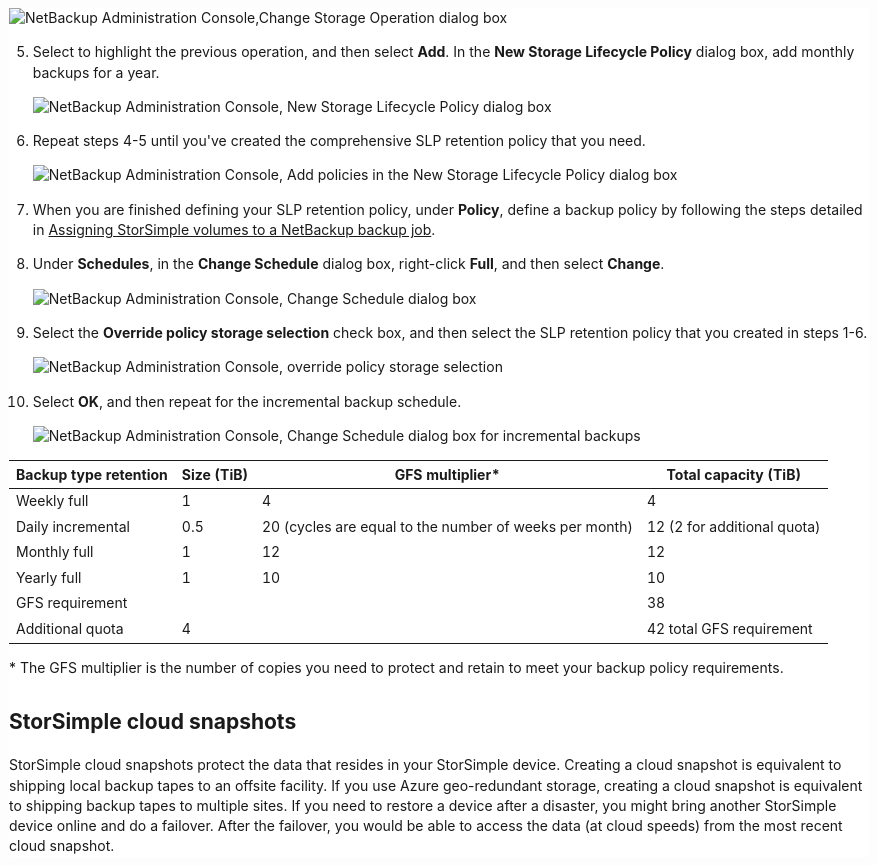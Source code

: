    ![NetBackup Administration Console,Change Storage Operation dialog box](./media/storsimple-configure-backup-target-using-netbackup/nbimage23.png)

5. Select to highlight the previous operation, and then select **Add**. In the **New Storage Lifecycle Policy** dialog box, add monthly backups for a year.

   ![NetBackup Administration Console, New Storage Lifecycle Policy dialog box](./media/storsimple-configure-backup-target-using-netbackup/nbimage24.png)

6. Repeat steps 4-5 until you've created the comprehensive SLP retention policy that you need.

   ![NetBackup Administration Console, Add policies in the New Storage Lifecycle Policy dialog box](./media/storsimple-configure-backup-target-using-netbackup/nbimage25.png)

7. When you are finished defining your SLP retention policy, under **Policy**, define a backup policy by following the steps detailed in [Assigning StorSimple volumes to a NetBackup backup job](#assigning-storsimple-volumes-to-a-netbackup-backup-job).

8. Under **Schedules**, in the **Change Schedule** dialog box, right-click **Full**, and then select **Change**.

   ![NetBackup Administration Console, Change Schedule dialog box](./media/storsimple-configure-backup-target-using-netbackup/nbimage26.png)

9. Select the **Override policy storage selection** check box, and then select the SLP retention policy that you created in steps 1-6.

   ![NetBackup Administration Console, override policy storage selection](./media/storsimple-configure-backup-target-using-netbackup/nbimage27.png)

10. Select **OK**, and then repeat for the incremental backup schedule.

    ![NetBackup Administration Console, Change Schedule dialog box for incremental backups](./media/storsimple-configure-backup-target-using-netbackup/nbimage28.png)


| Backup type retention | Size (TiB) | GFS multiplier\* | Total capacity (TiB)  |
|---|---|---|---|
| Weekly full |  1  |  4 | 4  |
| Daily incremental  | 0.5  | 20 (cycles are equal to the number of weeks per month) | 12 (2 for additional quota) |
| Monthly full  | 1 | 12 | 12 |
| Yearly full | 1  | 10 | 10 |
| GFS requirement  |     |     | 38 |
| Additional quota  | 4  |    | 42 total GFS requirement |

\* The GFS multiplier is the number of copies you need to protect and retain to meet your backup policy requirements.

## StorSimple cloud snapshots

StorSimple cloud snapshots protect the data that resides in your StorSimple device. Creating a cloud snapshot is equivalent to shipping local backup tapes to an offsite facility. If you use Azure geo-redundant storage, creating a cloud snapshot is equivalent to shipping backup tapes to multiple sites. If you need to restore a device after a disaster, you might bring another StorSimple device online and do a failover. After the failover, you would be able to access the data (at cloud speeds) from the most recent cloud snapshot.
